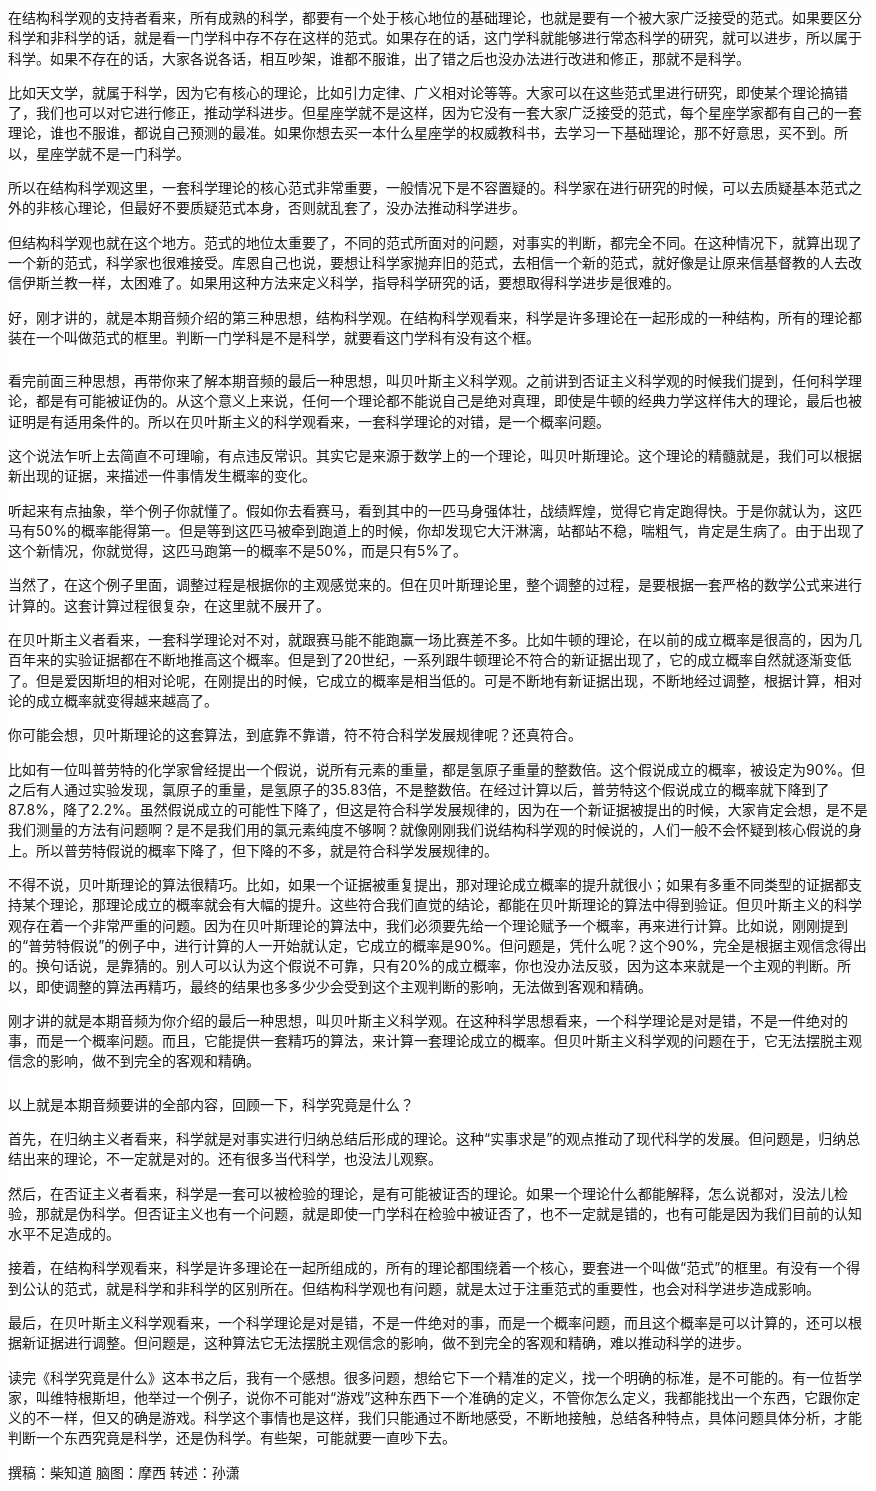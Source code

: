 在结构科学观的支持者看来，所有成熟的科学，都要有一个处于核心地位的基础理论，也就是要有一个被大家广泛接受的范式。如果要区分科学和非科学的话，就是看一门学科中存不存在这样的范式。如果存在的话，这门学科就能够进行常态科学的研究，就可以进步，所以属于科学。如果不存在的话，大家各说各话，相互吵架，谁都不服谁，出了错之后也没办法进行改进和修正，那就不是科学。

比如天文学，就属于科学，因为它有核心的理论，比如引力定律、广义相对论等等。大家可以在这些范式里进行研究，即使某个理论搞错了，我们也可以对它进行修正，推动学科进步。但星座学就不是这样，因为它没有一套大家广泛接受的范式，每个星座学家都有自己的一套理论，谁也不服谁，都说自己预测的最准。如果你想去买一本什么星座学的权威教科书，去学习一下基础理论，那不好意思，买不到。所以，星座学就不是一门科学。

所以在结构科学观这里，一套科学理论的核心范式非常重要，一般情况下是不容置疑的。科学家在进行研究的时候，可以去质疑基本范式之外的非核心理论，但最好不要质疑范式本身，否则就乱套了，没办法推动科学进步。

但结构科学观也就在这个地方。范式的地位太重要了，不同的范式所面对的问题，对事实的判断，都完全不同。在这种情况下，就算出现了一个新的范式，科学家也很难接受。库恩自己也说，要想让科学家抛弃旧的范式，去相信一个新的范式，就好像是让原来信基督教的人去改信伊斯兰教一样，太困难了。如果用这种方法来定义科学，指导科学研究的话，要想取得科学进步是很难的。

好，刚才讲的，就是本期音频介绍的第三种思想，结构科学观。在结构科学观看来，科学是许多理论在一起形成的一种结构，所有的理论都装在一个叫做范式的框里。判断一门学科是不是科学，就要看这门学科有没有这个框。

###  



看完前面三种思想，再带你来了解本期音频的最后一种思想，叫贝叶斯主义科学观。之前讲到否证主义科学观的时候我们提到，任何科学理论，都是有可能被证伪的。从这个意义上来说，任何一个理论都不能说自己是绝对真理，即使是牛顿的经典力学这样伟大的理论，最后也被证明是有适用条件的。所以在贝叶斯主义的科学观看来，一套科学理论的对错，是一个概率问题。

这个说法乍听上去简直不可理喻，有点违反常识。其实它是来源于数学上的一个理论，叫贝叶斯理论。这个理论的精髓就是，我们可以根据新出现的证据，来描述一件事情发生概率的变化。

听起来有点抽象，举个例子你就懂了。假如你去看赛马，看到其中的一匹马身强体壮，战绩辉煌，觉得它肯定跑得快。于是你就认为，这匹马有50%的概率能得第一。但是等到这匹马被牵到跑道上的时候，你却发现它大汗淋漓，站都站不稳，喘粗气，肯定是生病了。由于出现了这个新情况，你就觉得，这匹马跑第一的概率不是50%，而是只有5%了。

当然了，在这个例子里面，调整过程是根据你的主观感觉来的。但在贝叶斯理论里，整个调整的过程，是要根据一套严格的数学公式来进行计算的。这套计算过程很复杂，在这里就不展开了。

在贝叶斯主义者看来，一套科学理论对不对，就跟赛马能不能跑赢一场比赛差不多。比如牛顿的理论，在以前的成立概率是很高的，因为几百年来的实验证据都在不断地推高这个概率。但是到了20世纪，一系列跟牛顿理论不符合的新证据出现了，它的成立概率自然就逐渐变低了。但是爱因斯坦的相对论呢，在刚提出的时候，它成立的概率是相当低的。可是不断地有新证据出现，不断地经过调整，根据计算，相对论的成立概率就变得越来越高了。

你可能会想，贝叶斯理论的这套算法，到底靠不靠谱，符不符合科学发展规律呢？还真符合。

比如有一位叫普劳特的化学家曾经提出一个假说，说所有元素的重量，都是氢原子重量的整数倍。这个假说成立的概率，被设定为90%。但之后有人通过实验发现，氯原子的重量，是氢原子的35.83倍，不是整数倍。在经过计算以后，普劳特这个假说成立的概率就下降到了87.8%，降了2.2%。虽然假说成立的可能性下降了，但这是符合科学发展规律的，因为在一个新证据被提出的时候，大家肯定会想，是不是我们测量的方法有问题啊？是不是我们用的氯元素纯度不够啊？就像刚刚我们说结构科学观的时候说的，人们一般不会怀疑到核心假说的身上。所以普劳特假说的概率下降了，但下降的不多，就是符合科学发展规律的。

不得不说，贝叶斯理论的算法很精巧。比如，如果一个证据被重复提出，那对理论成立概率的提升就很小；如果有多重不同类型的证据都支持某个理论，那理论成立的概率就会有大幅的提升。这些符合我们直觉的结论，都能在贝叶斯理论的算法中得到验证。但贝叶斯主义的科学观存在着一个非常严重的问题。因为在贝叶斯理论的算法中，我们必须要先给一个理论赋予一个概率，再来进行计算。比如说，刚刚提到的“普劳特假说”的例子中，进行计算的人一开始就认定，它成立的概率是90%。但问题是，凭什么呢？这个90%，完全是根据主观信念得出的。换句话说，是靠猜的。别人可以认为这个假说不可靠，只有20%的成立概率，你也没办法反驳，因为这本来就是一个主观的判断。所以，即使调整的算法再精巧，最终的结果也多多少少会受到这个主观判断的影响，无法做到客观和精确。

刚才讲的就是本期音频为你介绍的最后一种思想，叫贝叶斯主义科学观。在这种科学思想看来，一个科学理论是对是错，不是一件绝对的事，而是一个概率问题。而且，它能提供一套精巧的算法，来计算一套理论成立的概率。但贝叶斯主义科学观的问题在于，它无法摆脱主观信念的影响，做不到完全的客观和精确。

###  



以上就是本期音频要讲的全部内容，回顾一下，科学究竟是什么？

首先，在归纳主义者看来，科学就是对事实进行归纳总结后形成的理论。这种“实事求是”的观点推动了现代科学的发展。但问题是，归纳总结出来的理论，不一定就是对的。还有很多当代科学，也没法儿观察。

然后，在否证主义者看来，科学是一套可以被检验的理论，是有可能被证否的理论。如果一个理论什么都能解释，怎么说都对，没法儿检验，那就是伪科学。但否证主义也有一个问题，就是即使一门学科在检验中被证否了，也不一定就是错的，也有可能是因为我们目前的认知水平不足造成的。

接着，在结构科学观看来，科学是许多理论在一起所组成的，所有的理论都围绕着一个核心，要套进一个叫做“范式”的框里。有没有一个得到公认的范式，就是科学和非科学的区别所在。但结构科学观也有问题，就是太过于注重范式的重要性，也会对科学进步造成影响。

最后，在贝叶斯主义科学观看来，一个科学理论是对是错，不是一件绝对的事，而是一个概率问题，而且这个概率是可以计算的，还可以根据新证据进行调整。但问题是，这种算法它无法摆脱主观信念的影响，做不到完全的客观和精确，难以推动科学的进步。

读完《科学究竟是什么》这本书之后，我有一个感想。很多问题，想给它下一个精准的定义，找一个明确的标准，是不可能的。有一位哲学家，叫维特根斯坦，他举过一个例子，说你不可能对“游戏”这种东西下一个准确的定义，不管你怎么定义，我都能找出一个东西，它跟你定义的不一样，但又的确是游戏。科学这个事情也是这样，我们只能通过不断地感受，不断地接触，总结各种特点，具体问题具体分析，才能判断一个东西究竟是科学，还是伪科学。有些架，可能就要一直吵下去。

撰稿：柴知道
脑图：摩西
转述：孙潇

